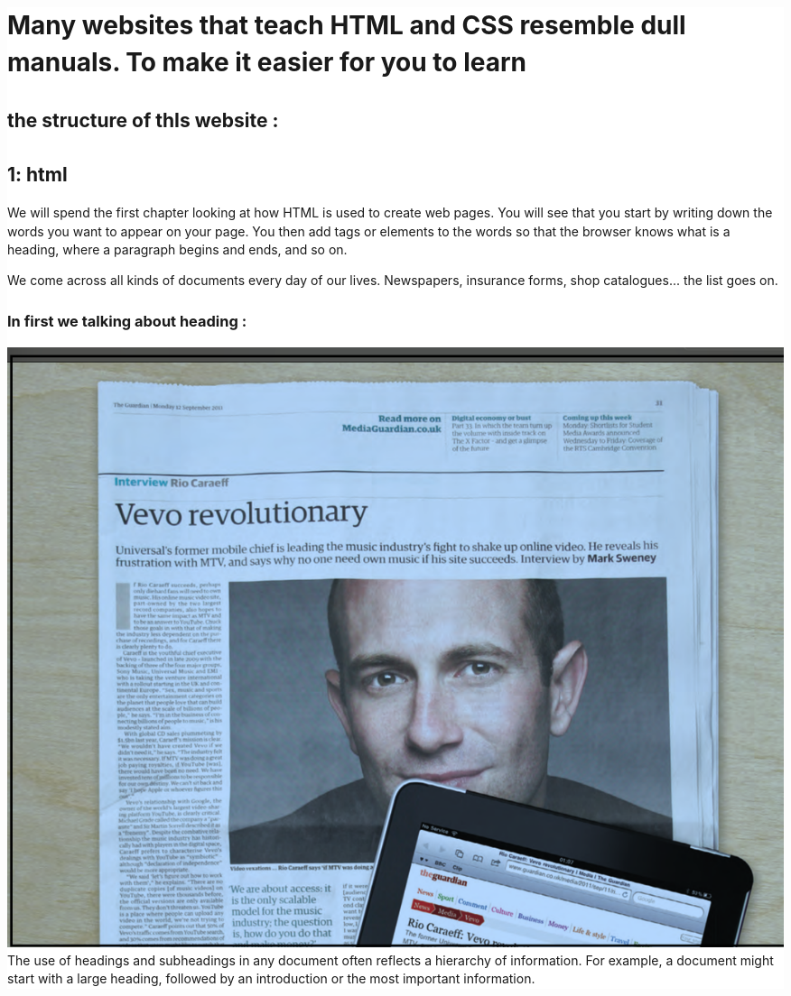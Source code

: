 # Many websites  that teach HTML and CSS resemble dull manuals. To make it easier for you to learn

## the structure of thIs website :

## 1: html 

We will spend the first chapter looking at how HTML is used to create web pages. You will see that you start by writing down the words you want to appear on your page. You then add tags or elements to the words so that the browser knows what is a heading, where a paragraph begins and ends, and so on. 

We come across all kinds of documents every day of our lives. Newspapers, insurance forms, shop catalogues... the list goes on. 

### In first we talking about heading :
![aa](img/aa.png)
The use of headings and subheadings in any document often reflects a hierarchy of information. For example, a document might start with 
a large heading, followed by an introduction or the most important information. 
